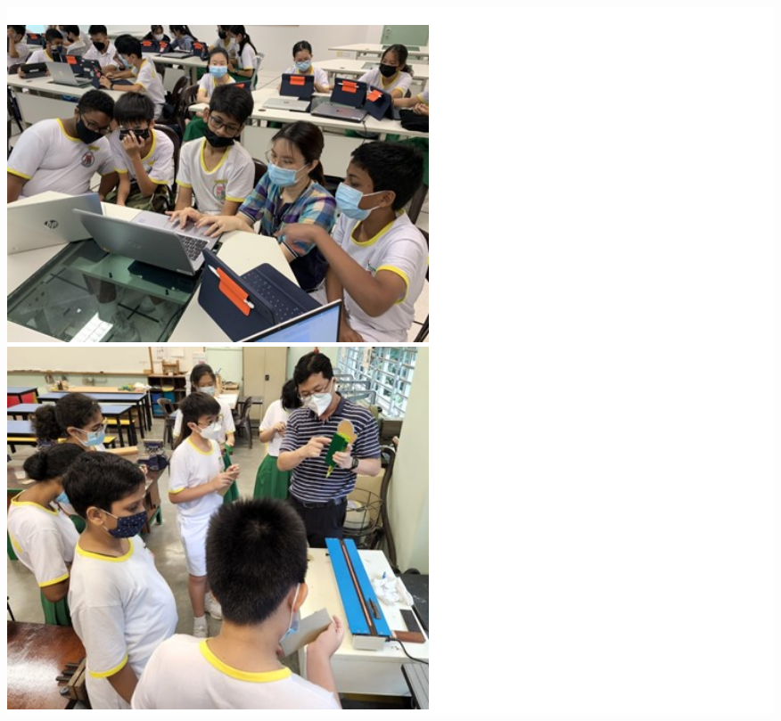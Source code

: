 </body>
<br>

<style>  
img {  
  display: block;  
  margin-left: auto;  
  margin-right: auto;  
}  
</style>  
<body><img src="/images/LF-4.jpeg" alt="Secondary 1 Learning Festival" style="width:55%;">  
  
</body>
<br>

<style>  
img {  
  display: block;  
  margin-left: auto;  
  margin-right: auto;  
}  
</style>  
<body><img src="/images/LF-5.jpeg" alt="Secondary 1 Learning Festival" style="width:55%;">  
  
</body>
